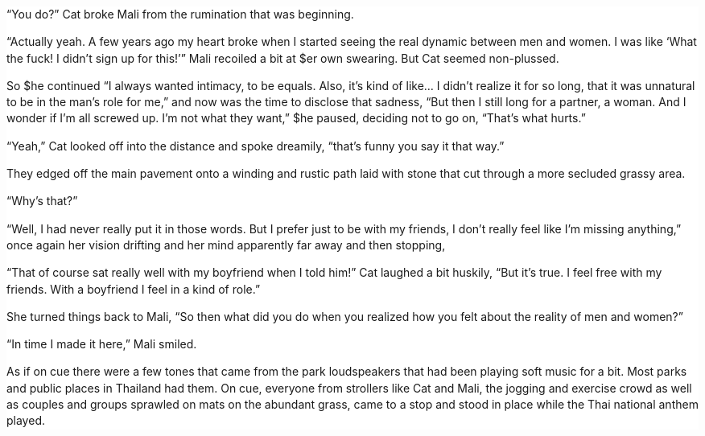 



“You do?” Cat broke Mali from the rumination that was beginning.





“Actually yeah. A few years ago my heart broke when I started seeing the real dynamic between men and women. I was like ‘What the fuck! I didn’t sign up for this!’” Mali recoiled a bit at $er own swearing. But Cat seemed non-plussed.





So $he continued “I always wanted intimacy, to be equals. Also, it’s kind of like… I didn’t realize it for so long, that it was unnatural to be in the man’s role for me,” and now was the time to disclose that sadness, “But then I still long for a partner, a woman. And I wonder if I’m all screwed up. I’m not what they want,” $he paused, deciding not to go on, “That’s what hurts.”





“Yeah,” Cat looked off into the distance and spoke dreamily, “that’s funny you say it that way.”





They edged off the main pavement onto a winding and rustic path laid with stone that cut through a more secluded grassy area.





“Why’s that?”





“Well, I had never really put it in those words. But I prefer just to be with my friends, I don’t really feel like I’m missing anything,” once again her vision drifting and her mind apparently far away and then stopping, &nbsp;





“That of course sat really well with my boyfriend when I told him!” Cat laughed a bit huskily, “But it’s true. I feel free with my friends. With a boyfriend I feel in a kind of role.”





She turned things back to Mali, “So then what did you do when you realized how you felt about the reality of men and women?”





“In time I made it here,” Mali smiled.





As if on cue there were a few tones that came from the park loudspeakers that had been playing soft music for a bit. Most parks and public places in Thailand had them. On cue, everyone from strollers like Cat and Mali, the jogging and exercise crowd as well as couples and groups sprawled on mats on the abundant grass, came to a stop and stood in place while the Thai national anthem played.&nbsp;
